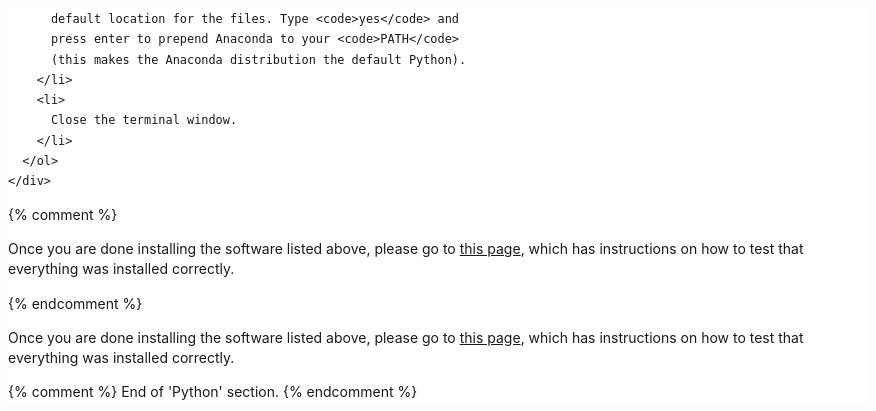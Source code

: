           default location for the files. Type <code>yes</code> and
          press enter to prepend Anaconda to your <code>PATH</code>
          (this makes the Anaconda distribution the default Python).
        </li>
        <li>
          Close the terminal window.
        </li>
      </ol>
    </div>
  </div>
{% comment %}
  <p>
  Once you are done installing the software listed above,
  please go to <a href="setup/index.html">this page</a>,
  which has instructions on how to test that everything was installed correctly.
  </p>
{% endcomment %}

  <p>
  Once you are done installing the software listed above,
  please go to <a href="setup/index.html">this page</a>,
  which has instructions on how to test that everything was installed correctly.
  </p>
</div> {% comment %} End of 'Python' section. {% endcomment %}
